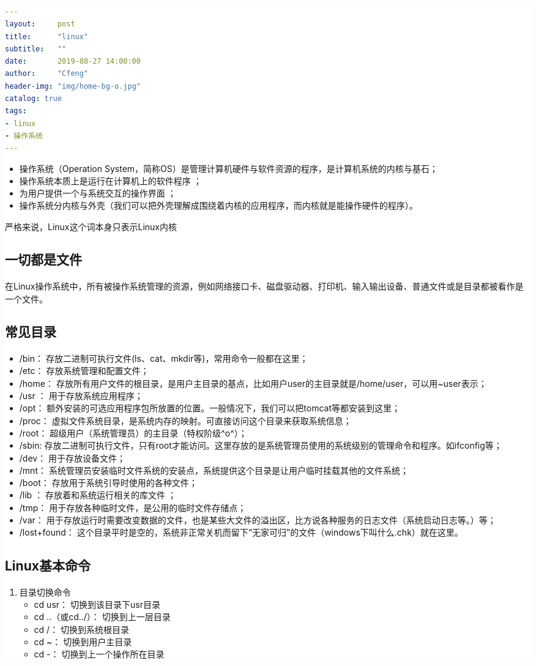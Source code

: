 ```yaml
---
layout:     post
title:      "linux"
subtitle:   ""
date:       2019-08-27 14:00:00
author:     "Cfeng"
header-img: "img/home-bg-o.jpg"
catalog: true
tags:
- linux
- 操作系统
---
```

* 操作系统（Operation System，简称OS）是管理计算机硬件与软件资源的程序，是计算机系统的内核与基石；      
* 操作系统本质上是运行在计算机上的软件程序 ；    
* 为用户提供一个与系统交互的操作界面 ；    
* 操作系统分内核与外壳（我们可以把外壳理解成围绕着内核的应用程序，而内核就是能操作硬件的程序）。     
     
严格来说，Linux这个词本身只表示Linux内核    
      
## 一切都是文件    
在Linux操作系统中，所有被操作系统管理的资源，例如网络接口卡、磁盘驱动器、打印机、输入输出设备、普通文件或是目录都被看作是一个文件。    
     
## 常见目录    
    
* /bin： 存放二进制可执行文件(ls、cat、mkdir等)，常用命令一般都在这里；
* /etc： 存放系统管理和配置文件；
* /home： 存放所有用户文件的根目录，是用户主目录的基点，比如用户user的主目录就是/home/user，可以用~user表示；
* /usr ： 用于存放系统应用程序；
* /opt： 额外安装的可选应用程序包所放置的位置。一般情况下，我们可以把tomcat等都安装到这里；
* /proc： 虚拟文件系统目录，是系统内存的映射。可直接访问这个目录来获取系统信息；
* /root： 超级用户（系统管理员）的主目录（特权阶级^o^）；
* /sbin: 存放二进制可执行文件，只有root才能访问。这里存放的是系统管理员使用的系统级别的管理命令和程序。如ifconfig等；
* /dev： 用于存放设备文件；
* /mnt： 系统管理员安装临时文件系统的安装点，系统提供这个目录是让用户临时挂载其他的文件系统；
* /boot： 存放用于系统引导时使用的各种文件；
* /lib ： 存放着和系统运行相关的库文件 ；
* /tmp： 用于存放各种临时文件，是公用的临时文件存储点；
* /var： 用于存放运行时需要改变数据的文件，也是某些大文件的溢出区，比方说各种服务的日志文件（系统启动日志等。）等；
* /lost+found： 这个目录平时是空的，系统非正常关机而留下“无家可归”的文件（windows下叫什么.chk）就在这里。      
       
## Linux基本命令    
1. 目录切换命令
    * cd usr： 切换到该目录下usr目录
    * cd ..（或cd../）： 切换到上一层目录
    * cd /： 切换到系统根目录
    * cd ~： 切换到用户主目录
    * cd -： 切换到上一个操作所在目录         
       